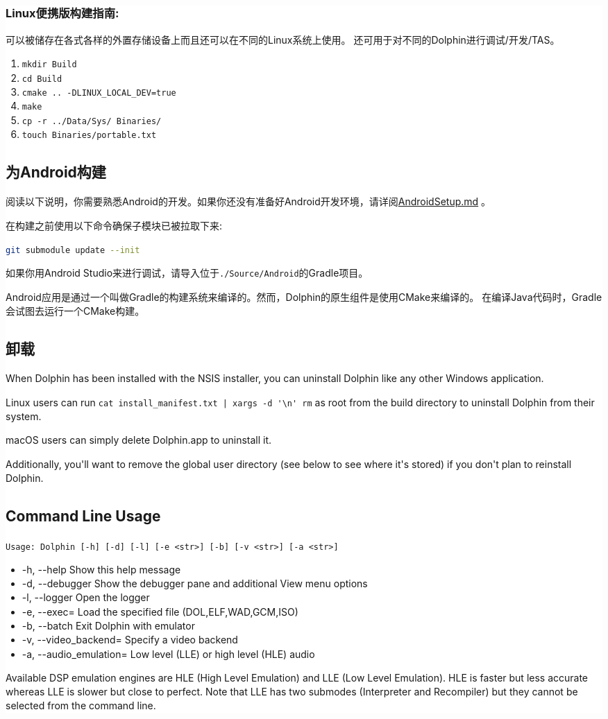### Linux便携版构建指南:

可以被储存在各式各样的外置存储设备上而且还可以在不同的Linux系统上使用。
还可用于对不同的Dolphin进行调试/开发/TAS。

1. `mkdir Build`
2. `cd Build`
3. `cmake .. -DLINUX_LOCAL_DEV=true`
4. `make`
5. `cp -r ../Data/Sys/ Binaries/`
6. `touch Binaries/portable.txt`

## 为Android构建

阅读以下说明，你需要熟悉Android的开发。如果你还没有准备好Android开发环境，请详阅[AndroidSetup.md](AndroidSetup.md) 。

在构建之前使用以下命令确保子模块已被拉取下来:
```sh
git submodule update --init
```

如果你用Android Studio来进行调试，请导入位于`./Source/Android`的Gradle项目。

Android应用是通过一个叫做Gradle的构建系统来编译的。然而，Dolphin的原生组件是使用CMake来编译的。 在编译Java代码时，Gradle会试图去运行一个CMake构建。

## 卸载

When Dolphin has been installed with the NSIS installer, you can uninstall
Dolphin like any other Windows application.

Linux users can run `cat install_manifest.txt | xargs -d '\n' rm` as root from the build directory
to uninstall Dolphin from their system.

macOS users can simply delete Dolphin.app to uninstall it.

Additionally, you'll want to remove the global user directory (see below to
see where it's stored) if you don't plan to reinstall Dolphin.

## Command Line Usage

`Usage: Dolphin [-h] [-d] [-l] [-e <str>] [-b] [-v <str>] [-a <str>]`

* -h, --help Show this help message
* -d, --debugger Show the debugger pane and additional View menu options
* -l, --logger Open the logger
* -e, --exec=<str> Load the specified file (DOL,ELF,WAD,GCM,ISO)
* -b, --batch Exit Dolphin with emulator
* -v, --video_backend=<str> Specify a video backend
* -a, --audio_emulation=<str> Low level (LLE) or high level (HLE) audio

Available DSP emulation engines are HLE (High Level Emulation) and
LLE (Low Level Emulation). HLE is faster but less accurate whereas
LLE is slower but close to perfect. Note that LLE has two submodes (Interpreter and Recompiler)
but they cannot be selected from the command line.

